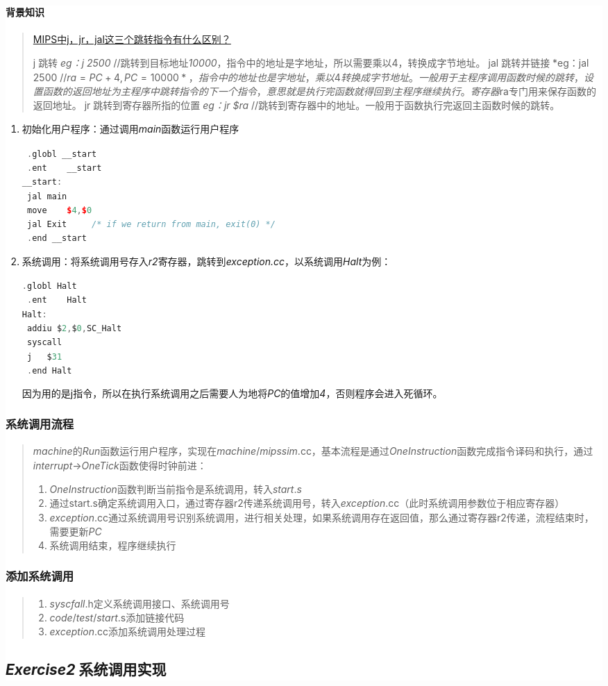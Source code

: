 #### 背景知识

> [MIPS中j，jr，jal这三个跳转指令有什么区别？](https://zhidao.baidu.com/question/2116514308751597107.html)
>
> j 跳转
> *eg：j 2500* //跳转到目标地址*10000*，指令中的地址是字地址，所以需要乘以4，转换成字节地址。
> jal 跳转并链接
> *eg：jal 2500 //$ra=PC+4, PC=10000*，指令中的地址也是字地址，乘以4转换成字节地址。一般用于主程序调用函数时候的跳转，设置函数的返回地址为主程序中跳转指令的下一个指令，意思就是执行完函数就得回到主程序继续执行。寄存器$ra专门用来保存函数的返回地址。
> jr 跳转到寄存器所指的位置
> *eg：jr $ra* //跳转到寄存器中的地址。一般用于函数执行完返回主函数时候的跳转。

1. 初始化用户程序：通过调用*main*函数运行用户程序

   ```cpp
   	.globl __start
   	.ent	__start
   __start:
   	jal	main
   	move	$4,$0		
   	jal	Exit	 /* if we return from main, exit(0) */
   	.end __start
   ```

2. 系统调用：将系统调用号存入*r2*寄存器，跳转到*exception.cc*，以系统调用*Halt*为例：

   ```c
   .globl Halt
   	.ent	Halt
   Halt:
   	addiu $2,$0,SC_Halt
   	syscall
   	j	$31
   	.end Halt
   ```

   因为用的是j指令，所以在执行系统调用之后需要人为地将*PC*的值增加*4*，否则程序会进入死循环。

### 系统调用流程

>*machine*的*Run*函数运行用户程序，实现在*machine*/*mipssim*.cc，基本流程是通过*OneInstruction*函数完成指令译码和执行，通过*interrupt*->*OneTick*函数使得时钟前进：
>
>1. *OneInstruction*函数判断当前指令是系统调用，转入*start*.*s* 
>2. 通过start.s确定系统调用入口，通过寄存器r2传递系统调用号，转入*exception*.cc（此时系统调用参数位于相应寄存器） 
>3. *exception*.cc通过系统调用号识别系统调用，进行相关处理，如果系统调用存在返回值，那么通过寄存器r2传递，流程结束时，需要更新*PC* 
>4. 系统调用结束，程序继续执行

### 添加系统调用

> 1. *syscfall*.h定义系统调用接口、系统调用号 
> 2. *code*/*test*/*start*.s添加链接代码 
> 3. *exception*.cc添加系统调用处理过程 

## *Exercise2* 系统调用实现
